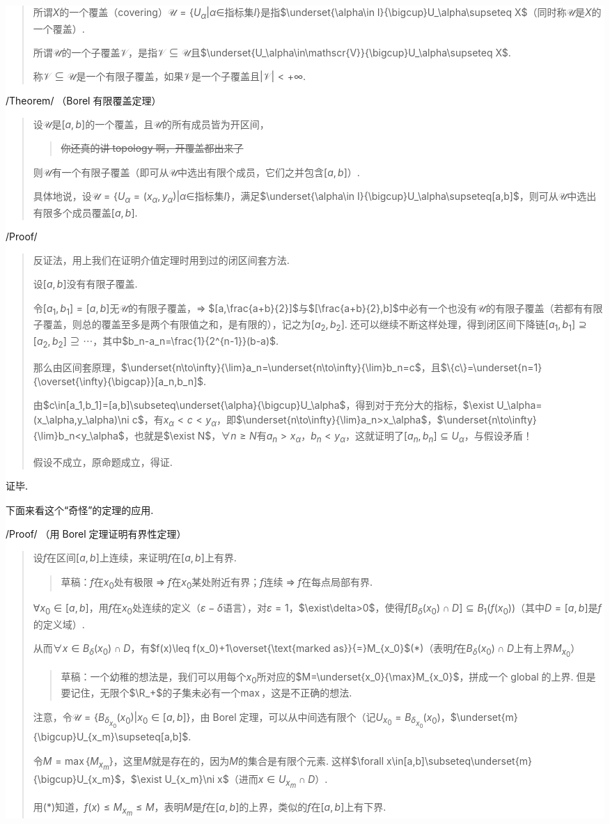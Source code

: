 > 所谓$X$的一个覆盖（covering）$\mathscr{U}=\{U_\alpha|\alpha\in$指标集$I\}$是指$\underset{\alpha\in I}{\bigcup}U_\alpha\supseteq X$（同时称$\mathscr{U}$是$X$的一个覆盖）.
>
> 所谓$\mathscr{U}$的一个子覆盖$\mathscr{V}$，是指$\mathscr{V}\subseteq\mathscr{U}$且$\underset{U_\alpha\in\mathscr{V}}{\bigcup}U_\alpha\supseteq X$.
>
> 称$\mathscr{V}\subseteq\mathscr{U}$是一个有限子覆盖，如果$\mathscr{V}$是一个子覆盖且$|\mathscr{V}|<+\infty$.

/Theorem/ （Borel 有限覆盖定理）

> 设$\mathscr{U}$是$[a,b]$的一个覆盖，且$\mathscr{U}$的所有成员皆为开区间，
>
> > <s>你还真的讲 topology 啊，开覆盖都出来了</s>
>
> 则$\mathscr{U}$有一个有限子覆盖（即可从$\mathscr{U}$中选出有限个成员，它们之并包含$[a,b]$）.
>
> 具体地说，设$\mathscr{U}=\{U_\alpha=(x_\alpha,y_\alpha)|\alpha\in$指标集$I\}$，满足$\underset{\alpha\in I}{\bigcup}U_\alpha\supseteq[a,b]$，则可从$\mathscr{U}$中选出有限多个成员覆盖$[a,b]$.

/Proof/

> 反证法，用上我们在证明介值定理时用到过的闭区间套方法.
>
> 设$[a,b]$没有有限子覆盖.
>
> 令$[a_1,b_1]=[a,b]$无$\mathscr{U}$的有限子覆盖，$\Longrightarrow$ $[a,\frac{a+b}{2}]$与$[\frac{a+b}{2},b]$中必有一个也没有$\mathscr{U}$的有限子覆盖（若都有有限子覆盖，则总的覆盖至多是两个有限值之和，是有限的），记之为$[a_2,b_2]$. 还可以继续不断这样处理，得到闭区间下降链$[a_1,b_1]\supseteq[a_2,b_2]\supseteq\cdots$，其中$b_n-a_n=\frac{1}{2^{n-1}}(b-a)$.
>
> 那么由区间套原理，$\underset{n\to\infty}{\lim}a_n=\underset{n\to\infty}{\lim}b_n=c$，且$\{c\}=\underset{n=1}{\overset{\infty}{\bigcap}}[a_n,b_n]$.
>
> 由$c\in[a_1,b_1]=[a,b]\subseteq\underset{\alpha}{\bigcup}U_\alpha$，得到对于充分大的指标，$\exist U_\alpha=(x_\alpha,y_\alpha)\ni c$，有$x_\alpha<c<y_\alpha$，即$\underset{n\to\infty}{\lim}a_n>x_\alpha$，$\underset{n\to\infty}{\lim}b_n<y_\alpha$，也就是$\exist N$，$\forall n\geq N$有$a_n>x_\alpha$，$b_n<y_\alpha$，这就证明了$[a_n,b_n]\subseteq U_\alpha$，与假设矛盾！
>
> 假设不成立，原命题成立，得证.

证毕.

下面来看这个“奇怪”的定理的应用.

/Proof/ （用 Borel 定理证明有界性定理）

> 设$f$在区间$[a,b]$上连续，来证明$f$在$[a,b]$上有界.
>
> > 草稿：$f$在$x_0$处有极限 $\Longrightarrow$ $f$在$x_0$某处附近有界；$f$连续 $\Longrightarrow$ $f$在每点局部有界.
>
> $\forall x_0\in[a,b]$，用$f$在$x_0$处连续的定义（$\varepsilon-\delta$语言），对$\varepsilon=1$，$\exist\delta>0$，使得$f[B_\delta(x_0)\cap D]\subseteq B_1(f(x_0))$（其中$D=[a,b]$是$f$的定义域）.
>
> 从而$\forall x\in B_\delta(x_0)\cap D$，有$f(x)\leq f(x_0)+1\overset{\text{marked as}}{=}M_{x_0}$$(*)$（表明$f$在$B_\delta(x_0)\cap D$上有上界$M_{x_0}$）
>
> > 草稿：一个幼稚的想法是，我们可以用每个$x_0$所对应的$M=\underset{x_0}{\max}M_{x_0}$，拼成一个 global 的上界. 但是要记住，无限个$\R_+$的子集未必有一个$\max$，这是不正确的想法.
>
> 注意，令$\mathscr{U}=\{B_{\delta_{x_0}}(x_0)|x_0\in[a,b]\}$，由 Borel 定理，可以从中间选有限个（记$U_{x_0}=B_{\delta_{x_0}}(x_0)$，$\underset{m}{\bigcup}U_{x_m}\supseteq[a,b]$.
>
> 令$M=\max\{M_{x_m}\}$，这里$M$就是存在的，因为$M$的集合是有限个元素. 这样$\forall x\in[a,b]\subseteq\underset{m}{\bigcup}U_{x_m}$，$\exist U_{x_m}\ni x$（进而$x\in U_{x_m}\cap D$）.
>
> 用$(*)$知道，$f(x)\leq M_{x_m}\leq M$，表明$M$是$f$在$[a,b]$的上界，类似的$f$在$[a,b]$上有下界.

